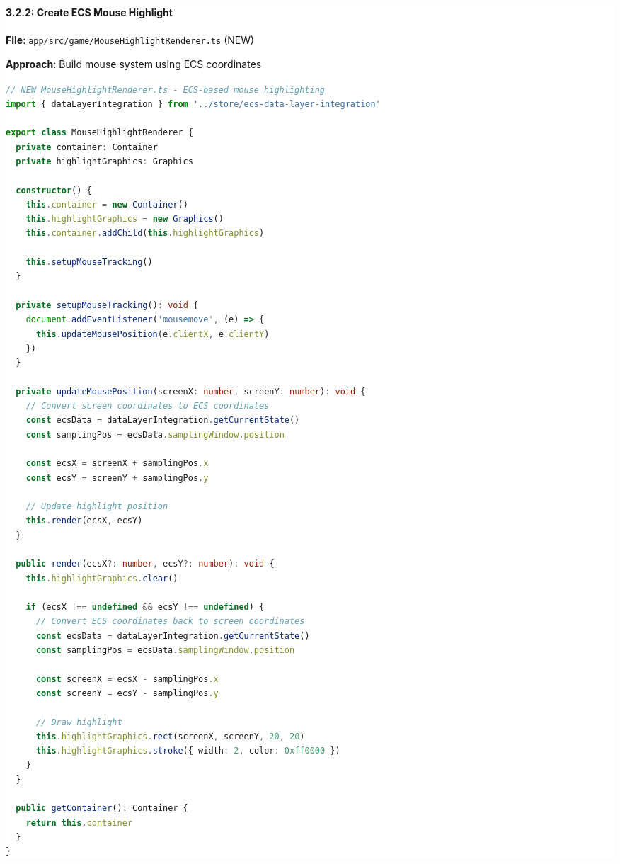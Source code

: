 #### **3.2.2: Create ECS Mouse Highlight**
**File**: `app/src/game/MouseHighlightRenderer.ts` (NEW)

**Approach**: Build mouse system using ECS coordinates

```typescript
// NEW MouseHighlightRenderer.ts - ECS-based mouse highlighting
import { dataLayerIntegration } from '../store/ecs-data-layer-integration'

export class MouseHighlightRenderer {
  private container: Container
  private highlightGraphics: Graphics

  constructor() {
    this.container = new Container()
    this.highlightGraphics = new Graphics()
    this.container.addChild(this.highlightGraphics)
    
    this.setupMouseTracking()
  }

  private setupMouseTracking(): void {
    document.addEventListener('mousemove', (e) => {
      this.updateMousePosition(e.clientX, e.clientY)
    })
  }

  private updateMousePosition(screenX: number, screenY: number): void {
    // Convert screen coordinates to ECS coordinates
    const ecsData = dataLayerIntegration.getCurrentState()
    const samplingPos = ecsData.samplingWindow.position
    
    const ecsX = screenX + samplingPos.x
    const ecsY = screenY + samplingPos.y
    
    // Update highlight position
    this.render(ecsX, ecsY)
  }

  public render(ecsX?: number, ecsY?: number): void {
    this.highlightGraphics.clear()
    
    if (ecsX !== undefined && ecsY !== undefined) {
      // Convert ECS coordinates back to screen coordinates
      const ecsData = dataLayerIntegration.getCurrentState()
      const samplingPos = ecsData.samplingWindow.position
      
      const screenX = ecsX - samplingPos.x
      const screenY = ecsY - samplingPos.y
      
      // Draw highlight
      this.highlightGraphics.rect(screenX, screenY, 20, 20)
      this.highlightGraphics.stroke({ width: 2, color: 0xff0000 })
    }
  }

  public getContainer(): Container {
    return this.container
  }
}
```
